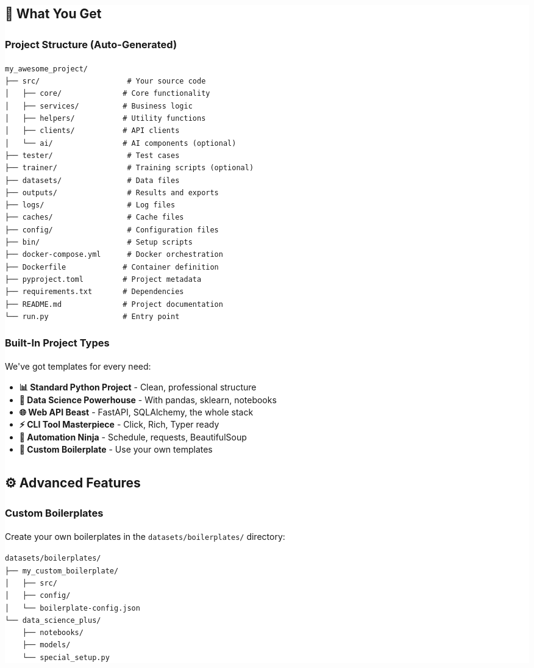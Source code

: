 ## 🎯 What You Get

### Project Structure (Auto-Generated)

```
my_awesome_project/
├── src/                    # Your source code
│   ├── core/              # Core functionality
│   ├── services/          # Business logic
│   ├── helpers/           # Utility functions
│   ├── clients/           # API clients
│   └── ai/                # AI components (optional)
├── tester/                 # Test cases
├── trainer/                # Training scripts (optional)
├── datasets/               # Data files
├── outputs/                # Results and exports
├── logs/                   # Log files
├── caches/                 # Cache files
├── config/                 # Configuration files
├── bin/                    # Setup scripts
├── docker-compose.yml      # Docker orchestration
├── Dockerfile             # Container definition
├── pyproject.toml         # Project metadata
├── requirements.txt       # Dependencies
├── README.md              # Project documentation
└── run.py                 # Entry point
```

### Built-In Project Types

We've got templates for every need:

- **📊 Standard Python Project** - Clean, professional structure
- **🔬 Data Science Powerhouse** - With pandas, sklearn, notebooks
- **🌐 Web API Beast** - FastAPI, SQLAlchemy, the whole stack
- **⚡ CLI Tool Masterpiece** - Click, Rich, Typer ready
- **🤖 Automation Ninja** - Schedule, requests, BeautifulSoup
- **🎨 Custom Boilerplate** - Use your own templates

## ⚙️ Advanced Features

### Custom Boilerplates

Create your own boilerplates in the `datasets/boilerplates/` directory:

```
datasets/boilerplates/
├── my_custom_boilerplate/
│   ├── src/
│   ├── config/
│   └── boilerplate-config.json
└── data_science_plus/
    ├── notebooks/
    ├── models/
    └── special_setup.py
```
